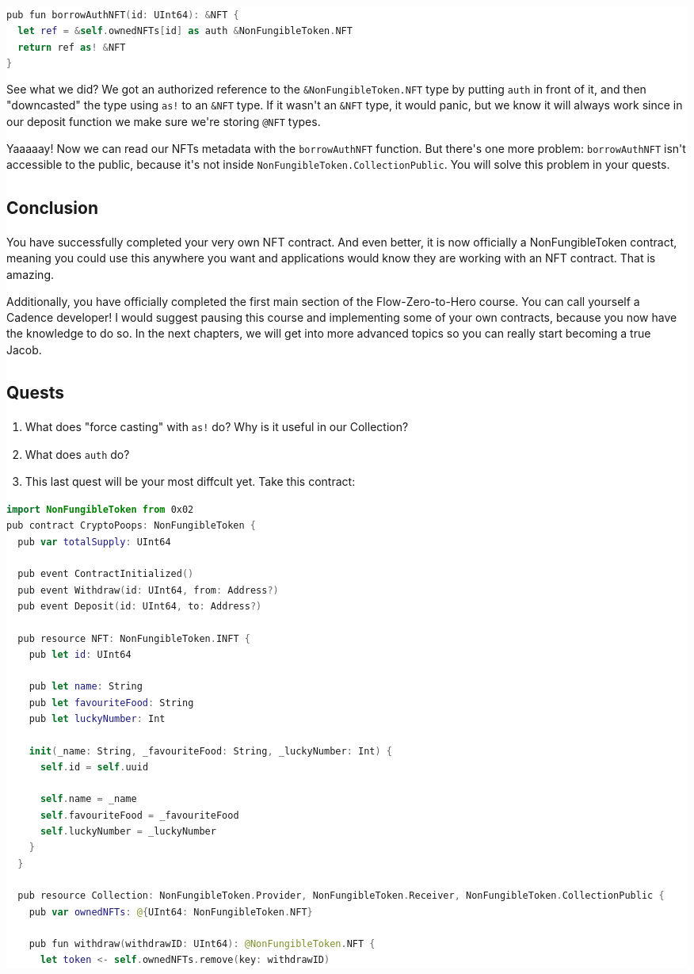 ```swift
pub fun borrowAuthNFT(id: UInt64): &NFT {
  let ref = &self.ownedNFTs[id] as auth &NonFungibleToken.NFT
  return ref as! &NFT
}
```

See what we did? We got an authorized reference to the `&NonFungibleToken.NFT` type by putting `auth` in front of it, and then "downcasted" the type using `as!` to an `&NFT` type. If it wasn't an `&NFT` type, it would panic, but we know it will always work since in our deposit function we make sure we're storing `@NFT` types.

Yaaaaay! Now we can read our NFTs metadata with the `borrowAuthNFT` function. But there's one more problem: `borrowAuthNFT` isn't accessible to the public, because it's not inside `NonFungibleToken.CollectionPublic`. You will solve this problem in your quests.

## Conclusion

You have successfully completed your very own NFT contract. And even better, it is now officially a NonFungibleToken contract, meaning you could use this anywhere you want and applications would know they are working with an NFT contract. That is amazing.

Additionally, you have officially completed the first main section of the Flow-Zero-to-Hero course. You can call yourself a Cadence developer! I would suggest pausing this course and implementing some of your own contracts, because you now have the knowledge to do so. In the next chapters, we will get into more advanced topics so you can really start becoming a true Jacob.

## Quests

1. What does "force casting" with `as!` do? Why is it useful in our Collection?

2. What does `auth` do?

3. This last quest will be your most diffcult yet. Take this contract:

```swift
import NonFungibleToken from 0x02
pub contract CryptoPoops: NonFungibleToken {
  pub var totalSupply: UInt64

  pub event ContractInitialized()
  pub event Withdraw(id: UInt64, from: Address?)
  pub event Deposit(id: UInt64, to: Address?)

  pub resource NFT: NonFungibleToken.INFT {
    pub let id: UInt64

    pub let name: String
    pub let favouriteFood: String
    pub let luckyNumber: Int

    init(_name: String, _favouriteFood: String, _luckyNumber: Int) {
      self.id = self.uuid

      self.name = _name
      self.favouriteFood = _favouriteFood
      self.luckyNumber = _luckyNumber
    }
  }

  pub resource Collection: NonFungibleToken.Provider, NonFungibleToken.Receiver, NonFungibleToken.CollectionPublic {
    pub var ownedNFTs: @{UInt64: NonFungibleToken.NFT}

    pub fun withdraw(withdrawID: UInt64): @NonFungibleToken.NFT {
      let token <- self.ownedNFTs.remove(key: withdrawID) 
```